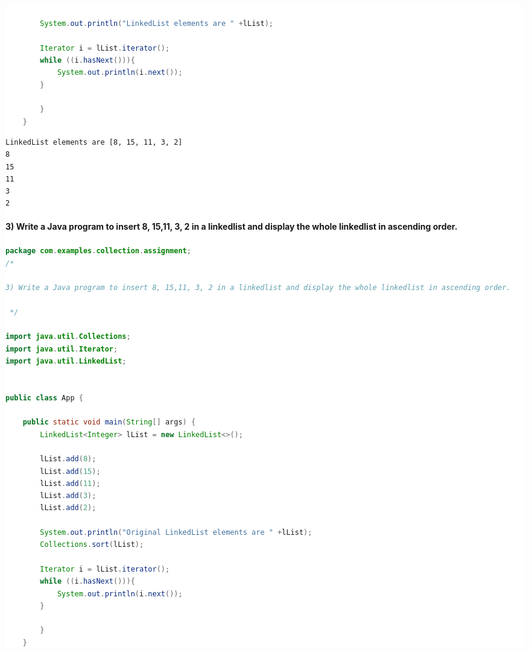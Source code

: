 ```java

        System.out.println("LinkedList elements are " +lList);

        Iterator i = lList.iterator();
        while ((i.hasNext())){
            System.out.println(i.next());
        }

        }
    }


```
```
LinkedList elements are [8, 15, 11, 3, 2]
8
15
11
3
2
```

####  3) Write a Java program to insert 8, 15,11, 3, 2 in a linkedlist and display the whole linkedlist in ascending order.

```java
package com.examples.collection.assignment;
/*

3) Write a Java program to insert 8, 15,11, 3, 2 in a linkedlist and display the whole linkedlist in ascending order.

 */

import java.util.Collections;
import java.util.Iterator;
import java.util.LinkedList;


public class App {

    public static void main(String[] args) {
        LinkedList<Integer> lList = new LinkedList<>();

        lList.add(8);
        lList.add(15);
        lList.add(11);
        lList.add(3);
        lList.add(2);

        System.out.println("Original LinkedList elements are " +lList);
        Collections.sort(lList);

        Iterator i = lList.iterator();
        while ((i.hasNext())){
            System.out.println(i.next());
        }

        }
    }


```